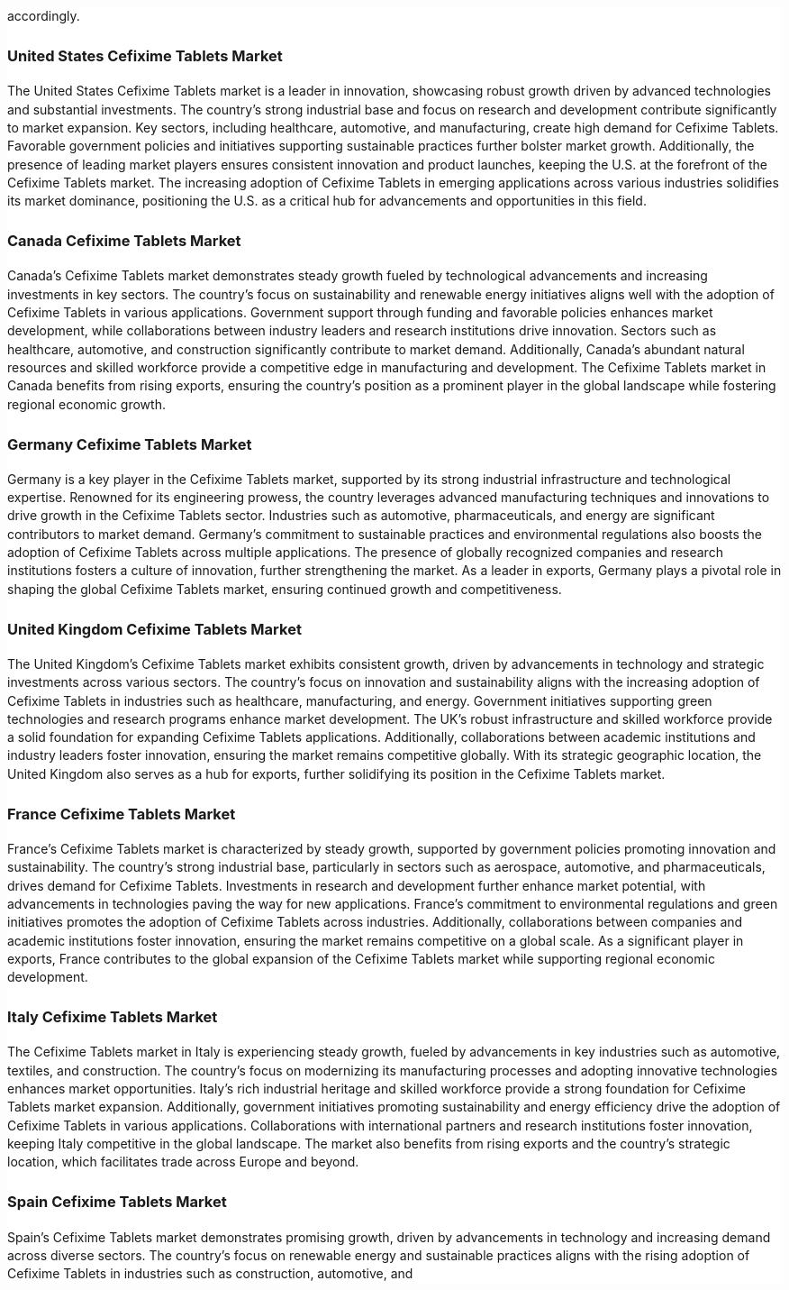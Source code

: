 accordingly.</p><h3>United States Cefixime Tablets Market</h3><p>The United States Cefixime Tablets market is a leader in innovation, showcasing robust growth driven by advanced technologies and substantial investments. The country&rsquo;s strong industrial base and focus on research and development contribute significantly to market expansion. Key sectors, including healthcare, automotive, and manufacturing, create high demand for Cefixime Tablets. Favorable government policies and initiatives supporting sustainable practices further bolster market growth. Additionally, the presence of leading market players ensures consistent innovation and product launches, keeping the U.S. at the forefront of the Cefixime Tablets market. The increasing adoption of Cefixime Tablets in emerging applications across various industries solidifies its market dominance, positioning the U.S. as a critical hub for advancements and opportunities in this field.</p><h3>Canada Cefixime Tablets Market</h3><p>Canada&rsquo;s Cefixime Tablets market demonstrates steady growth fueled by technological advancements and increasing investments in key sectors. The country&rsquo;s focus on sustainability and renewable energy initiatives aligns well with the adoption of Cefixime Tablets in various applications. Government support through funding and favorable policies enhances market development, while collaborations between industry leaders and research institutions drive innovation. Sectors such as healthcare, automotive, and construction significantly contribute to market demand. Additionally, Canada&rsquo;s abundant natural resources and skilled workforce provide a competitive edge in manufacturing and development. The Cefixime Tablets market in Canada benefits from rising exports, ensuring the country&rsquo;s position as a prominent player in the global landscape while fostering regional economic growth.</p><h3>Germany Cefixime Tablets Market</h3><p>Germany is a key player in the Cefixime Tablets market, supported by its strong industrial infrastructure and technological expertise. Renowned for its engineering prowess, the country leverages advanced manufacturing techniques and innovations to drive growth in the Cefixime Tablets sector. Industries such as automotive, pharmaceuticals, and energy are significant contributors to market demand. Germany&rsquo;s commitment to sustainable practices and environmental regulations also boosts the adoption of Cefixime Tablets across multiple applications. The presence of globally recognized companies and research institutions fosters a culture of innovation, further strengthening the market. As a leader in exports, Germany plays a pivotal role in shaping the global Cefixime Tablets market, ensuring continued growth and competitiveness.</p><h3>United Kingdom Cefixime Tablets Market</h3><p>The United Kingdom&rsquo;s Cefixime Tablets market exhibits consistent growth, driven by advancements in technology and strategic investments across various sectors. The country&rsquo;s focus on innovation and sustainability aligns with the increasing adoption of Cefixime Tablets in industries such as healthcare, manufacturing, and energy. Government initiatives supporting green technologies and research programs enhance market development. The UK&rsquo;s robust infrastructure and skilled workforce provide a solid foundation for expanding Cefixime Tablets applications. Additionally, collaborations between academic institutions and industry leaders foster innovation, ensuring the market remains competitive globally. With its strategic geographic location, the United Kingdom also serves as a hub for exports, further solidifying its position in the Cefixime Tablets market.</p><h3>France Cefixime Tablets Market</h3><p>France&rsquo;s Cefixime Tablets market is characterized by steady growth, supported by government policies promoting innovation and sustainability. The country&rsquo;s strong industrial base, particularly in sectors such as aerospace, automotive, and pharmaceuticals, drives demand for Cefixime Tablets. Investments in research and development further enhance market potential, with advancements in technologies paving the way for new applications. France&rsquo;s commitment to environmental regulations and green initiatives promotes the adoption of Cefixime Tablets across industries. Additionally, collaborations between companies and academic institutions foster innovation, ensuring the market remains competitive on a global scale. As a significant player in exports, France contributes to the global expansion of the Cefixime Tablets market while supporting regional economic development.</p><h3>Italy Cefixime Tablets Market</h3><p>The Cefixime Tablets market in Italy is experiencing steady growth, fueled by advancements in key industries such as automotive, textiles, and construction. The country&rsquo;s focus on modernizing its manufacturing processes and adopting innovative technologies enhances market opportunities. Italy&rsquo;s rich industrial heritage and skilled workforce provide a strong foundation for Cefixime Tablets market expansion. Additionally, government initiatives promoting sustainability and energy efficiency drive the adoption of Cefixime Tablets in various applications. Collaborations with international partners and research institutions foster innovation, keeping Italy competitive in the global landscape. The market also benefits from rising exports and the country&rsquo;s strategic location, which facilitates trade across Europe and beyond.</p><h3>Spain Cefixime Tablets Market</h3><p>Spain&rsquo;s Cefixime Tablets market demonstrates promising growth, driven by advancements in technology and increasing demand across diverse sectors. The country&rsquo;s focus on renewable energy and sustainable practices aligns with the rising adoption of Cefixime Tablets in industries such as construction, automotive, and